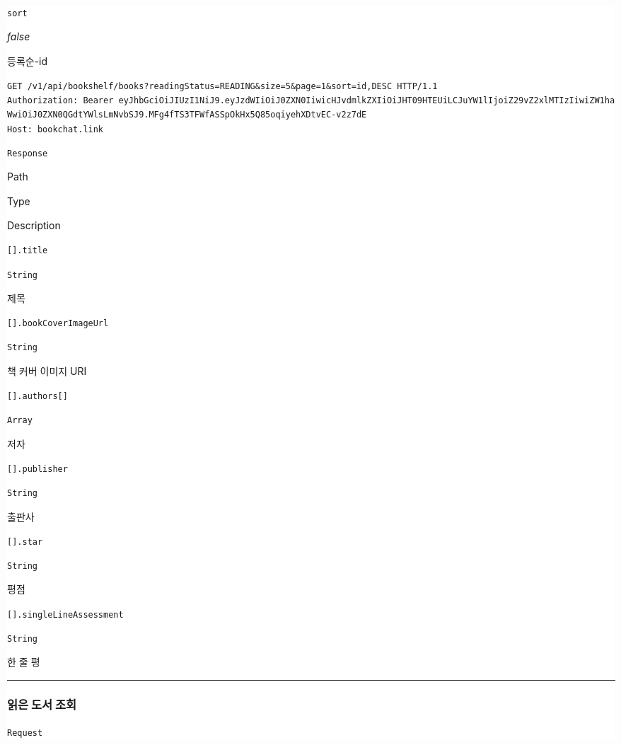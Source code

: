 `sort`

_false_

등록순-id

    GET /v1/api/bookshelf/books?readingStatus=READING&size=5&page=1&sort=id,DESC HTTP/1.1
    Authorization: Bearer eyJhbGciOiJIUzI1NiJ9.eyJzdWIiOiJ0ZXN0IiwicHJvdmlkZXIiOiJHT09HTEUiLCJuYW1lIjoiZ29vZ2xlMTIzIiwiZW1haWwiOiJ0ZXN0QGdtYWlsLmNvbSJ9.MFg4fTS3TFWfASSpOkHx5Q85oqiyehXDtvEC-v2z7dE
    Host: bookchat.link

`Response`

  

Path

Type

Description

`[].title`

`String`

제목

`[].bookCoverImageUrl`

`String`

책 커버 이미지 URI

`[].authors[]`

`Array`

저자

`[].publisher`

`String`

출판사

`[].star`

`String`

평점

`[].singleLineAssessment`

`String`

한 줄 평

* * *

### 읽은 도서 조회

`Request`

  
